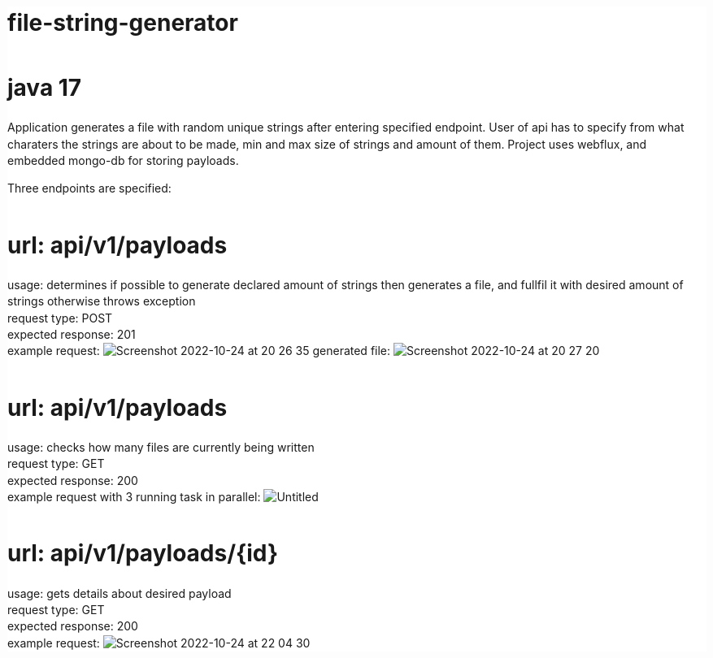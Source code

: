 # file-string-generator
# java 17
Application generates a file with random unique strings after entering specified endpoint. User of api has to specify from what charaters the strings
are about to be made, min and max size of strings and amount of them. Project uses webflux, and embedded mongo-db for storing payloads.

Three endpoints are specified:

# url: api/v1/payloads
  usage: determines if possible to generate declared amount of strings then generates a file, and fullfil it with desired amount of strings otherwise throws exception<br>
  request type: POST<br>
  expected response: 201<br>
  example request: <img width="1014" alt="Screenshot 2022-10-24 at 20 26 35" src="https://user-images.githubusercontent.com/85891362/197598770-b6ad963e-cabe-461d-8bb5-fb5e5d9da49b.png">
  generated file: <img width="1372" alt="Screenshot 2022-10-24 at 20 27 20" src="https://user-images.githubusercontent.com/85891362/197598779-c8db362c-3e59-4ea7-a290-b232a05c0f99.png">
# url: api/v1/payloads
  usage: checks how many files are currently being written<br>
  request type: GET<br>
  expected response: 200<br>
  example request with 3 running task in parallel: 
![Untitled](https://user-images.githubusercontent.com/85891362/197617561-cb593f89-ac0b-4477-8499-32183a781c28.png)
# url: api/v1/payloads/{id}
  usage: gets details about desired payload<br>
  request type: GET<br>
  expected response: 200<br>
  example request: <img width="1028" alt="Screenshot 2022-10-24 at 22 04 30" src="https://user-images.githubusercontent.com/85891362/197618453-90879f28-9a3a-45b9-bedb-b5ded216be6e.png">
